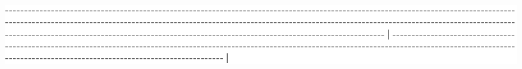 ----------------------------------------------------------------------------------------------------------------------------------------------------------------------------------------------------------------------------------------------------------------------------------------------------------------------------------------------------------------------------- | ------------------------------------------------------------------------------------------------------------------------------------------------------------------------------------------------------------------------------ |